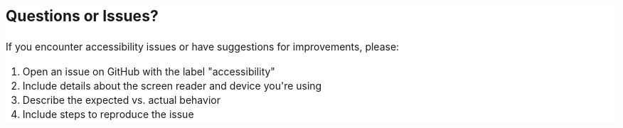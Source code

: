 ## Questions or Issues?

If you encounter accessibility issues or have suggestions for improvements, please:
1. Open an issue on GitHub with the label "accessibility"
2. Include details about the screen reader and device you're using
3. Describe the expected vs. actual behavior
4. Include steps to reproduce the issue
